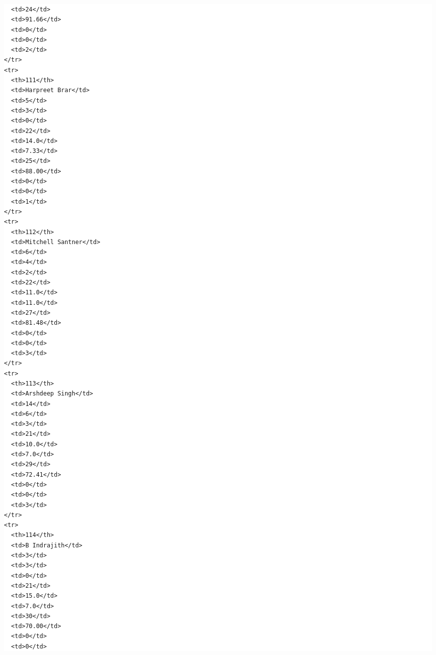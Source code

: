       <td>24</td>
      <td>91.66</td>
      <td>0</td>
      <td>0</td>
      <td>2</td>
    </tr>
    <tr>
      <th>111</th>
      <td>Harpreet Brar</td>
      <td>5</td>
      <td>3</td>
      <td>0</td>
      <td>22</td>
      <td>14.0</td>
      <td>7.33</td>
      <td>25</td>
      <td>88.00</td>
      <td>0</td>
      <td>0</td>
      <td>1</td>
    </tr>
    <tr>
      <th>112</th>
      <td>Mitchell Santner</td>
      <td>6</td>
      <td>4</td>
      <td>2</td>
      <td>22</td>
      <td>11.0</td>
      <td>11.0</td>
      <td>27</td>
      <td>81.48</td>
      <td>0</td>
      <td>0</td>
      <td>3</td>
    </tr>
    <tr>
      <th>113</th>
      <td>Arshdeep Singh</td>
      <td>14</td>
      <td>6</td>
      <td>3</td>
      <td>21</td>
      <td>10.0</td>
      <td>7.0</td>
      <td>29</td>
      <td>72.41</td>
      <td>0</td>
      <td>0</td>
      <td>3</td>
    </tr>
    <tr>
      <th>114</th>
      <td>B Indrajith</td>
      <td>3</td>
      <td>3</td>
      <td>0</td>
      <td>21</td>
      <td>15.0</td>
      <td>7.0</td>
      <td>30</td>
      <td>70.00</td>
      <td>0</td>
      <td>0</td>